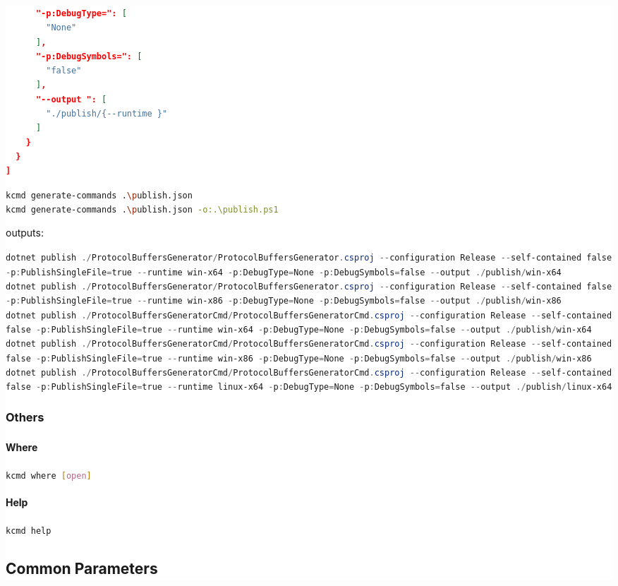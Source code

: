 ```json
      "-p:DebugType=": [
        "None"
      ],
      "-p:DebugSymbols=": [
        "false"
      ],
      "--output ": [
        "./publish/{--runtime }"
      ]
    }
  }
]
```

```sh
kcmd generate-commands .\publish.json
kcmd generate-commands .\publish.json -o:.\publish.ps1
```

outputs:

```ps1
dotnet publish ./ProtocolBuffersGenerator/ProtocolBuffersGenerator.csproj --configuration Release --self-contained false -p:PublishSingleFile=true --runtime win-x64 -p:DebugType=None -p:DebugSymbols=false --output ./publish/win-x64
dotnet publish ./ProtocolBuffersGenerator/ProtocolBuffersGenerator.csproj --configuration Release --self-contained false -p:PublishSingleFile=true --runtime win-x86 -p:DebugType=None -p:DebugSymbols=false --output ./publish/win-x86
dotnet publish ./ProtocolBuffersGeneratorCmd/ProtocolBuffersGeneratorCmd.csproj --configuration Release --self-contained false -p:PublishSingleFile=true --runtime win-x64 -p:DebugType=None -p:DebugSymbols=false --output ./publish/win-x64
dotnet publish ./ProtocolBuffersGeneratorCmd/ProtocolBuffersGeneratorCmd.csproj --configuration Release --self-contained false -p:PublishSingleFile=true --runtime win-x86 -p:DebugType=None -p:DebugSymbols=false --output ./publish/win-x86
dotnet publish ./ProtocolBuffersGeneratorCmd/ProtocolBuffersGeneratorCmd.csproj --configuration Release --self-contained false -p:PublishSingleFile=true --runtime linux-x64 -p:DebugType=None -p:DebugSymbols=false --output ./publish/linux-x64
```

### Others

#### Where

```sh
kcmd where [open]
```

#### Help

```sh
kcmd help
```

## Common Parameters
